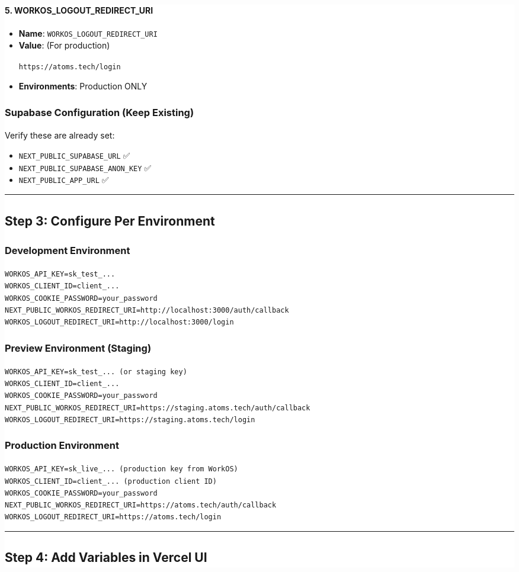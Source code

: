 #### 5. WORKOS_LOGOUT_REDIRECT_URI

- **Name**: `WORKOS_LOGOUT_REDIRECT_URI`
- **Value**: (For production)
    ```
    https://atoms.tech/login
    ```
- **Environments**: Production ONLY

### Supabase Configuration (Keep Existing)

Verify these are already set:

- `NEXT_PUBLIC_SUPABASE_URL` ✅
- `NEXT_PUBLIC_SUPABASE_ANON_KEY` ✅
- `NEXT_PUBLIC_APP_URL` ✅

---

## Step 3: Configure Per Environment

### Development Environment

```
WORKOS_API_KEY=sk_test_...
WORKOS_CLIENT_ID=client_...
WORKOS_COOKIE_PASSWORD=your_password
NEXT_PUBLIC_WORKOS_REDIRECT_URI=http://localhost:3000/auth/callback
WORKOS_LOGOUT_REDIRECT_URI=http://localhost:3000/login
```

### Preview Environment (Staging)

```
WORKOS_API_KEY=sk_test_... (or staging key)
WORKOS_CLIENT_ID=client_...
WORKOS_COOKIE_PASSWORD=your_password
NEXT_PUBLIC_WORKOS_REDIRECT_URI=https://staging.atoms.tech/auth/callback
WORKOS_LOGOUT_REDIRECT_URI=https://staging.atoms.tech/login
```

### Production Environment

```
WORKOS_API_KEY=sk_live_... (production key from WorkOS)
WORKOS_CLIENT_ID=client_... (production client ID)
WORKOS_COOKIE_PASSWORD=your_password
NEXT_PUBLIC_WORKOS_REDIRECT_URI=https://atoms.tech/auth/callback
WORKOS_LOGOUT_REDIRECT_URI=https://atoms.tech/login
```

---

## Step 4: Add Variables in Vercel UI
